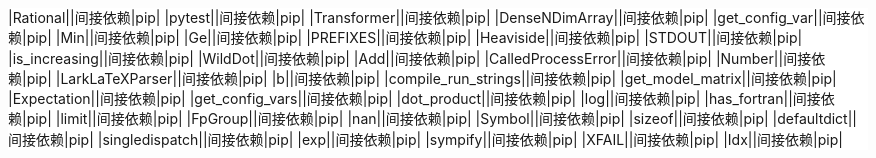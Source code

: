|Rational||间接依赖|pip|
|pytest||间接依赖|pip|
|Transformer||间接依赖|pip|
|DenseNDimArray||间接依赖|pip|
|get_config_var||间接依赖|pip|
|Min||间接依赖|pip|
|Ge||间接依赖|pip|
|PREFIXES||间接依赖|pip|
|Heaviside||间接依赖|pip|
|STDOUT||间接依赖|pip|
|is_increasing||间接依赖|pip|
|WildDot||间接依赖|pip|
|Add||间接依赖|pip|
|CalledProcessError||间接依赖|pip|
|Number||间接依赖|pip|
|LarkLaTeXParser||间接依赖|pip|
|b||间接依赖|pip|
|compile_run_strings||间接依赖|pip|
|get_model_matrix||间接依赖|pip|
|Expectation||间接依赖|pip|
|get_config_vars||间接依赖|pip|
|dot_product||间接依赖|pip|
|log||间接依赖|pip|
|has_fortran||间接依赖|pip|
|limit||间接依赖|pip|
|FpGroup||间接依赖|pip|
|nan||间接依赖|pip|
|Symbol||间接依赖|pip|
|sizeof||间接依赖|pip|
|defaultdict||间接依赖|pip|
|singledispatch||间接依赖|pip|
|exp||间接依赖|pip|
|sympify||间接依赖|pip|
|XFAIL||间接依赖|pip|
|Idx||间接依赖|pip|
